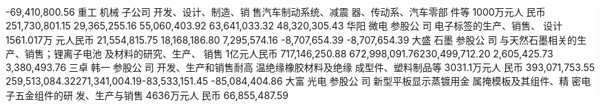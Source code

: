 -69,410,800.56
重工
机械
子公司
开发、设计、制造、销
售汽车制动系统、减震
器、传动系、汽车零部
件等
1000万元人
民币
251,730,801.15
29,365,255.16
55,060,403.92
63,641,033.32
48,320,305.43
华阳
微电
参股公
司
电子标签的生产、销售、
设计
1561.017万
元人民币
21,554,815.75
18,168,186.80
7,295,574.16
-8,707,654.39
-8,707,654.39
大盛
石墨
参股公
司
与天然石墨相关的生
产、销售；锂离子电池
及材料的研究、生产、
销售
1亿元人民币
717,146,250.88
672,998,091.76230,499,712.20
2,605,425.73
3,380,493.76
三卓
韩一
参股公
司
开发、生产和销售耐高
温绝缘橡胶材料及绝缘
成型件、塑料制品等
3031.1万元人
民币
393,071,753.55
259,513,084.32271,341,004.19-83,533,151.45
-85,084,404.86
大富
光电
参股公
司
新型平板显示蒸镀用金
属掩模板及其组件、精
密电子五金组件的研
发、生产与销售
4636万元人
民币
66,855,487.59